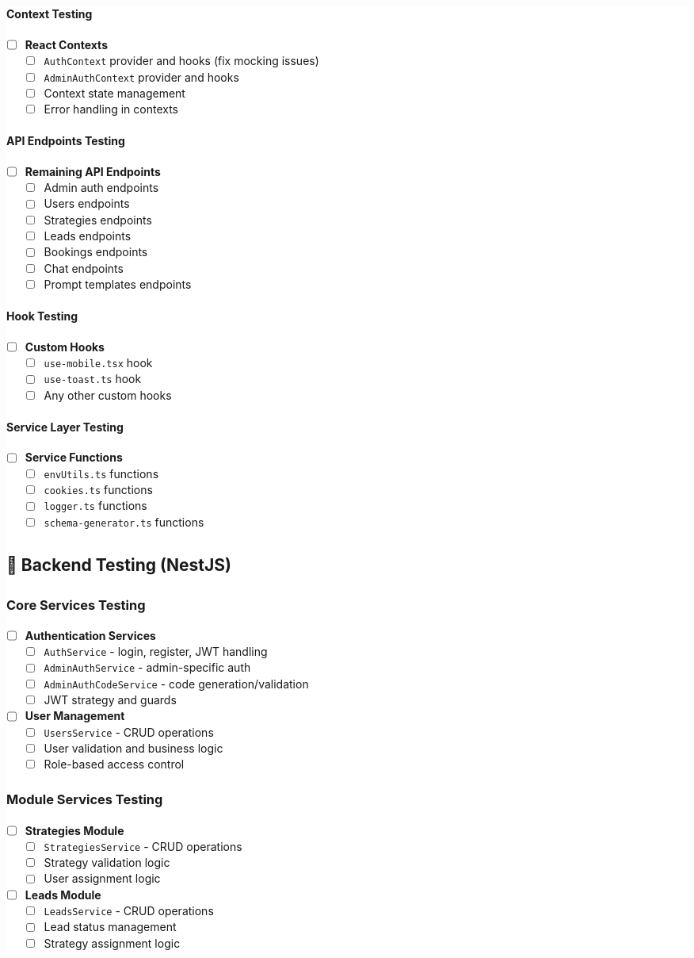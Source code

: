 #### Context Testing
- [ ] **React Contexts**
  - [ ] `AuthContext` provider and hooks (fix mocking issues)
  - [ ] `AdminAuthContext` provider and hooks
  - [ ] Context state management
  - [ ] Error handling in contexts

#### API Endpoints Testing
- [ ] **Remaining API Endpoints**
  - [ ] Admin auth endpoints
  - [ ] Users endpoints
  - [ ] Strategies endpoints
  - [ ] Leads endpoints
  - [ ] Bookings endpoints
  - [ ] Chat endpoints
  - [ ] Prompt templates endpoints

#### Hook Testing
- [ ] **Custom Hooks**
  - [ ] `use-mobile.tsx` hook
  - [ ] `use-toast.ts` hook
  - [ ] Any other custom hooks

#### Service Layer Testing
- [ ] **Service Functions**
  - [ ] `envUtils.ts` functions
  - [ ] `cookies.ts` functions
  - [ ] `logger.ts` functions
  - [ ] `schema-generator.ts` functions

## 🚀 Backend Testing (NestJS)

### Core Services Testing
- [ ] **Authentication Services**
  - [ ] `AuthService` - login, register, JWT handling
  - [ ] `AdminAuthService` - admin-specific auth
  - [ ] `AdminAuthCodeService` - code generation/validation
  - [ ] JWT strategy and guards

- [ ] **User Management**
  - [ ] `UsersService` - CRUD operations
  - [ ] User validation and business logic
  - [ ] Role-based access control

### Module Services Testing
- [ ] **Strategies Module**
  - [ ] `StrategiesService` - CRUD operations
  - [ ] Strategy validation logic
  - [ ] User assignment logic

- [ ] **Leads Module**
  - [ ] `LeadsService` - CRUD operations
  - [ ] Lead status management
  - [ ] Strategy assignment logic
